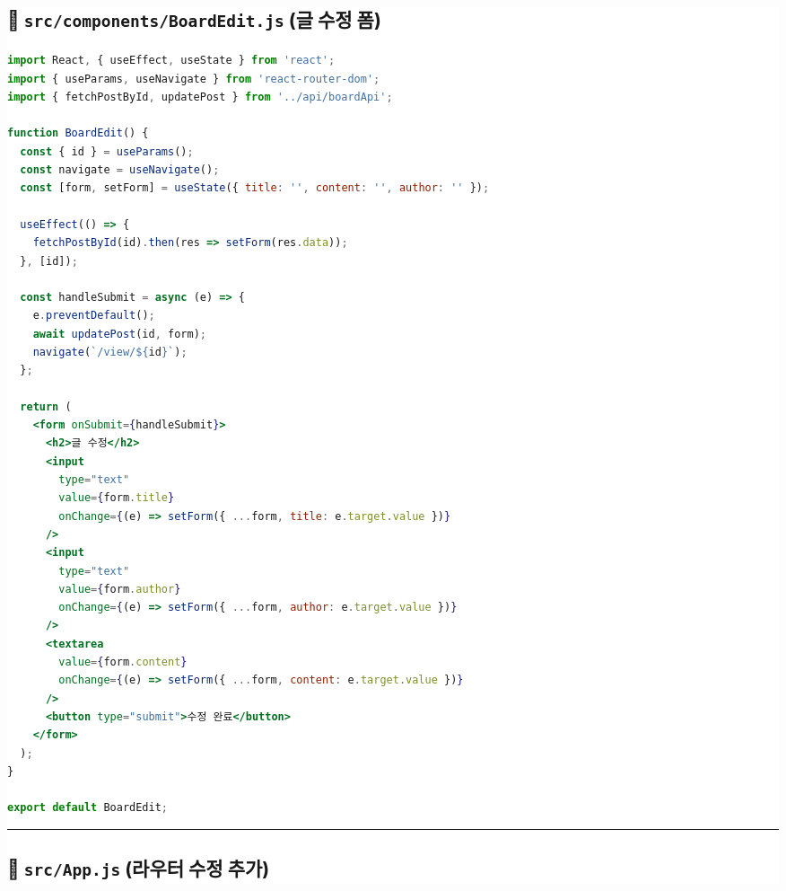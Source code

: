 
## 📁 `src/components/BoardEdit.js` (글 수정 폼)

```jsx
import React, { useEffect, useState } from 'react';
import { useParams, useNavigate } from 'react-router-dom';
import { fetchPostById, updatePost } from '../api/boardApi';

function BoardEdit() {
  const { id } = useParams();
  const navigate = useNavigate();
  const [form, setForm] = useState({ title: '', content: '', author: '' });

  useEffect(() => {
    fetchPostById(id).then(res => setForm(res.data));
  }, [id]);

  const handleSubmit = async (e) => {
    e.preventDefault();
    await updatePost(id, form);
    navigate(`/view/${id}`);
  };

  return (
    <form onSubmit={handleSubmit}>
      <h2>글 수정</h2>
      <input
        type="text"
        value={form.title}
        onChange={(e) => setForm({ ...form, title: e.target.value })}
      />
      <input
        type="text"
        value={form.author}
        onChange={(e) => setForm({ ...form, author: e.target.value })}
      />
      <textarea
        value={form.content}
        onChange={(e) => setForm({ ...form, content: e.target.value })}
      />
      <button type="submit">수정 완료</button>
    </form>
  );
}

export default BoardEdit;
```

---

## 📁 `src/App.js` (라우터 수정 추가)
